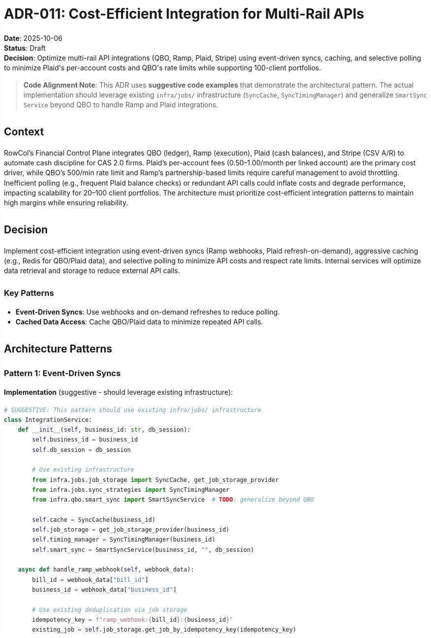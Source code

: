 # ADR-011: Cost-Efficient Integration for Multi-Rail APIs

**Date**: 2025-10-06  
**Status**: Draft  
**Decision**: Optimize multi-rail API integrations (QBO, Ramp, Plaid, Stripe) using event-driven syncs, caching, and selective polling to minimize Plaid's per-account costs and QBO's rate limits while supporting 100-client portfolios.

> **Code Alignment Note**: This ADR uses **suggestive code examples** that demonstrate the architectural pattern. The actual implementation should leverage existing `infra/jobs/` infrastructure (`SyncCache`, `SyncTimingManager`) and generalize `SmartSyncService` beyond QBO to handle Ramp and Plaid integrations.

## Context
RowCol’s Financial Control Plane integrates QBO (ledger), Ramp (execution), Plaid (cash balances), and Stripe (CSV A/R) to automate cash discipline for CAS 2.0 firms. Plaid’s per-account fees ($0.50–$1.00/month per linked account) are the primary cost driver, while QBO’s 500/min rate limit and Ramp’s partnership-based limits require careful management to avoid throttling. Inefficient polling (e.g., frequent Plaid balance checks) or redundant API calls could inflate costs and degrade performance, impacting scalability for 20–100 client portfolios. The architecture must prioritize cost-efficient integration patterns to maintain high margins while ensuring reliability.

## Decision
Implement cost-efficient integration using event-driven syncs (Ramp webhooks, Plaid refresh-on-demand), aggressive caching (e.g., Redis for QBO/Plaid data), and selective polling to minimize API costs and respect rate limits. Internal services will optimize data retrieval and storage to reduce external API calls.

### Key Patterns
- **Event-Driven Syncs**: Use webhooks and on-demand refreshes to reduce polling.
- **Cached Data Access**: Cache QBO/Plaid data to minimize repeated API calls.

## Architecture Patterns

### Pattern 1: Event-Driven Syncs

**Implementation** (suggestive - should leverage existing infrastructure):
```python
# SUGGESTIVE: This pattern should use existing infra/jobs/ infrastructure
class IntegrationService:
    def __init__(self, business_id: str, db_session):
        self.business_id = business_id
        self.db_session = db_session
        
        # Use existing infrastructure
        from infra.jobs.job_storage import SyncCache, get_job_storage_provider
        from infra.jobs.sync_strategies import SyncTimingManager
        from infra.qbo.smart_sync import SmartSyncService  # TODO: generalize beyond QBO
        
        self.cache = SyncCache(business_id)
        self.job_storage = get_job_storage_provider(business_id)
        self.timing_manager = SyncTimingManager(business_id)
        self.smart_sync = SmartSyncService(business_id, "", db_session)

    async def handle_ramp_webhook(self, webhook_data):
        bill_id = webhook_data["bill_id"]
        business_id = webhook_data["business_id"]
        
        # Use existing deduplication via job storage
        idempotency_key = f"ramp_webhook:{bill_id}:{business_id}"
        existing_job = self.job_storage.get_job_by_idempotency_key(idempotency_key)
```